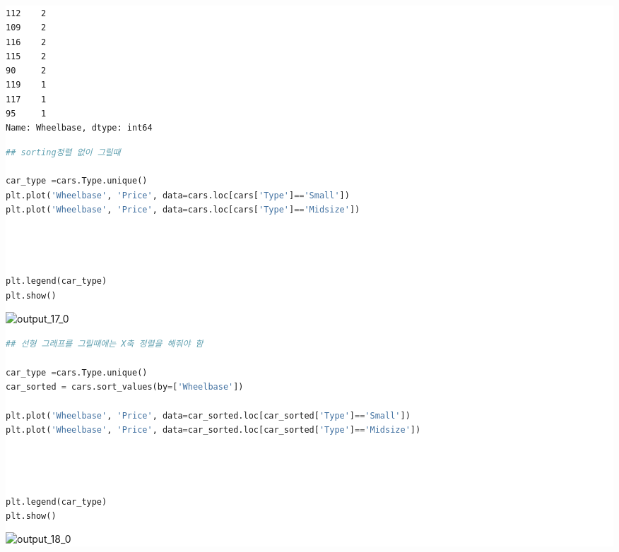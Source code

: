     112    2
    109    2
    116    2
    115    2
    90     2
    119    1
    117    1
    95     1
    Name: Wheelbase, dtype: int64




```python
## sorting정렬 없이 그릴때 

car_type =cars.Type.unique()
plt.plot('Wheelbase', 'Price', data=cars.loc[cars['Type']=='Small'])
plt.plot('Wheelbase', 'Price', data=cars.loc[cars['Type']=='Midsize'])




plt.legend(car_type)
plt.show()
```

    
![output_17_0](https://user-images.githubusercontent.com/88616282/206839329-d70b783e-bf03-48b9-bf6a-7437215c625e.png)



```python
## 선형 그래프를 그릴때에는 X축 정렬을 해줘야 함 

car_type =cars.Type.unique()
car_sorted = cars.sort_values(by=['Wheelbase'])

plt.plot('Wheelbase', 'Price', data=car_sorted.loc[car_sorted['Type']=='Small'])
plt.plot('Wheelbase', 'Price', data=car_sorted.loc[car_sorted['Type']=='Midsize'])




plt.legend(car_type)
plt.show()
```


 
![output_18_0](https://user-images.githubusercontent.com/88616282/206839339-1ab5ec53-354c-4ab2-9220-308a61d96ff6.png)

